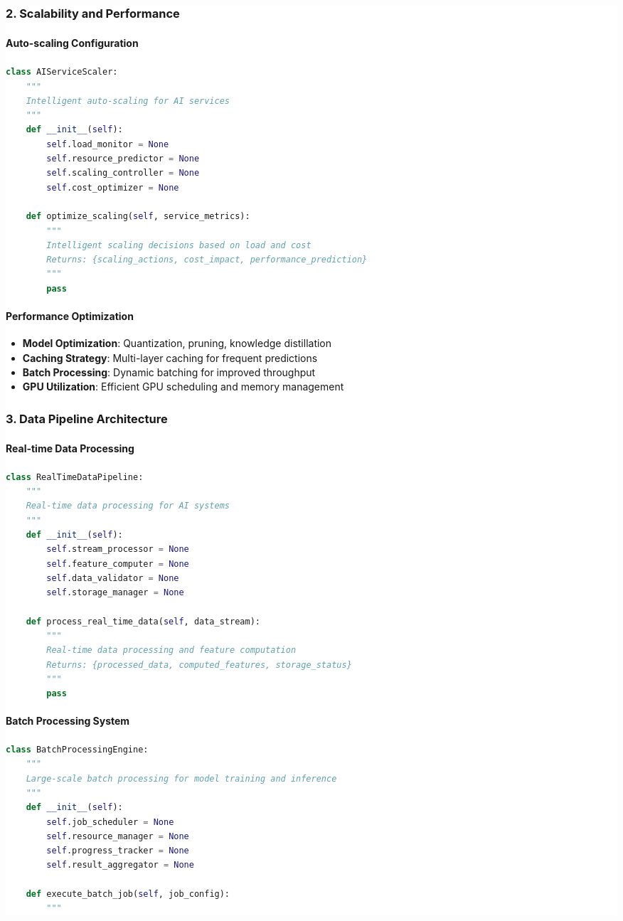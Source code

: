 ### 2. Scalability and Performance

#### Auto-scaling Configuration
```python
class AIServiceScaler:
    """
    Intelligent auto-scaling for AI services
    """
    def __init__(self):
        self.load_monitor = None
        self.resource_predictor = None
        self.scaling_controller = None
        self.cost_optimizer = None
    
    def optimize_scaling(self, service_metrics):
        """
        Intelligent scaling decisions based on load and cost
        Returns: {scaling_actions, cost_impact, performance_prediction}
        """
        pass
```

#### Performance Optimization
- **Model Optimization**: Quantization, pruning, knowledge distillation
- **Caching Strategy**: Multi-layer caching for frequent predictions
- **Batch Processing**: Dynamic batching for improved throughput
- **GPU Utilization**: Efficient GPU scheduling and memory management

### 3. Data Pipeline Architecture

#### Real-time Data Processing
```python
class RealTimeDataPipeline:
    """
    Real-time data processing for AI systems
    """
    def __init__(self):
        self.stream_processor = None
        self.feature_computer = None
        self.data_validator = None
        self.storage_manager = None
    
    def process_real_time_data(self, data_stream):
        """
        Real-time data processing and feature computation
        Returns: {processed_data, computed_features, storage_status}
        """
        pass
```

#### Batch Processing System
```python
class BatchProcessingEngine:
    """
    Large-scale batch processing for model training and inference
    """
    def __init__(self):
        self.job_scheduler = None
        self.resource_manager = None
        self.progress_tracker = None
        self.result_aggregator = None
    
    def execute_batch_job(self, job_config):
        """
```